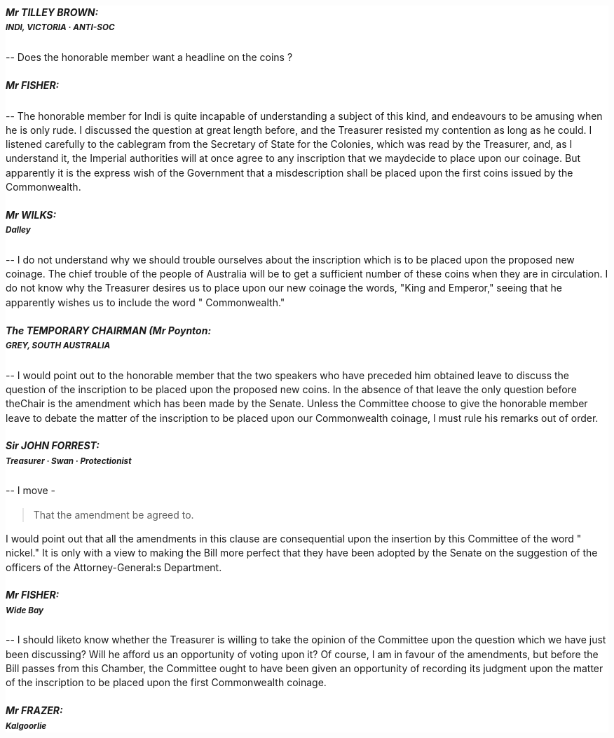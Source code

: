 ##### Mr TILLEY BROWN:<br><small class="text-muted">INDI, VICTORIA &middot; ANTI-SOC</small>

--  Does the honorable member want a headline on the coins ? 

##### Mr FISHER:

-- The honorable member for Indi is quite incapable of understanding a subject of this kind, and endeavours to be amusing when he is only rude. I discussed the question at great length before, and the Treasurer resisted my contention as long as he could. I listened carefully to the cablegram from the Secretary of State for the Colonies, which was read by the Treasurer, and, as I understand it, the Imperial authorities will at once agree to any inscription that we maydecide to place upon our coinage. But apparently it is the express wish of the Government that a misdescription shall be placed upon the first coins issued by the Commonwealth. 

##### Mr WILKS:<br><small class="text-muted">Dalley</small>

-- I do not understand why we should trouble ourselves about the inscription which is to be placed upon the proposed new coinage. The chief trouble of the people of Australia will be to get a sufficient number of these coins when they are in circulation. I do not know why the Treasurer desires us to place upon our new coinage the words, "King and Emperor," seeing that he apparently wishes us to include the word " Commonwealth." 

##### The TEMPORARY CHAIRMAN (Mr Poynton:<br><small class="text-muted">GREY, SOUTH AUSTRALIA</small>

--  I would point out to the honorable member that the two speakers who have preceded him obtained leave to discuss the question of the inscription to be  placed  upon the proposed new coins. In the absence of that leave the only question before theChair is the amendment which has been made by the Senate. Unless the Committee choose to give the honorable member leave to debate the matter of the inscription to be placed upon our Commonwealth coinage, I must rule his remarks out of order. 

##### Sir JOHN FORREST:<br><small class="text-muted">Treasurer &middot; Swan &middot; Protectionist</small>

-- I move - 

  >That the amendment be agreed to. 

I would point out that all the amendments in this clause are consequential upon the insertion by this Committee of the word " nickel." It is only with a view to making the Bill more perfect that they have been adopted by the Senate on the suggestion of the officers of the Attorney-General:s Department. 

##### Mr FISHER:<br><small class="text-muted">Wide Bay</small>

-- I should liketo know whether the Treasurer is willing to take the opinion of the Committee upon the question which we have just been discussing? Will he afford us an opportunity of voting upon it? Of course, I am in favour of the amendments, but before the Bill passes from this Chamber, the Committee ought to have been given an opportunity of recording its judgment upon the matter of the inscription to be placed upon the first Commonwealth coinage. 

##### Mr FRAZER:<br><small class="text-muted">Kalgoorlie</small>
